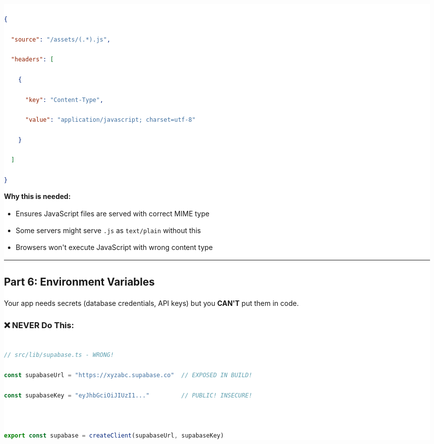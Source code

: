   

```json

{

  "source": "/assets/(.*).js",

  "headers": [

    {

      "key": "Content-Type",

      "value": "application/javascript; charset=utf-8"

    }

  ]

}

```

  

**Why this is needed:**

- Ensures JavaScript files are served with correct MIME type

- Some servers might serve `.js` as `text/plain` without this

- Browsers won't execute JavaScript with wrong content type

  

---

  

## Part 6: Environment Variables

  

Your app needs secrets (database credentials, API keys) but you **CAN'T** put them in code.

  

### ❌ NEVER Do This:

  

```typescript

// src/lib/supabase.ts - WRONG!

const supabaseUrl = "https://xyzabc.supabase.co"  // EXPOSED IN BUILD!

const supabaseKey = "eyJhbGciOiJIUzI1..."         // PUBLIC! INSECURE!

  

export const supabase = createClient(supabaseUrl, supabaseKey)

```

